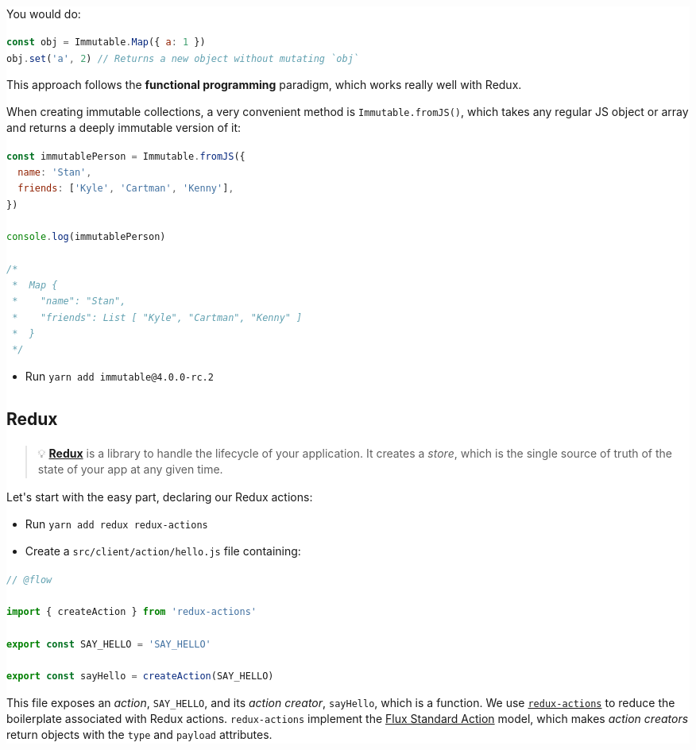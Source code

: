 You would do:

```js
const obj = Immutable.Map({ a: 1 })
obj.set('a', 2) // Returns a new object without mutating `obj`
```

This approach follows the **functional programming** paradigm, which works really well with Redux.

When creating immutable collections, a very convenient method is `Immutable.fromJS()`, which takes any regular JS object or array and returns a deeply immutable version of it:

```js
const immutablePerson = Immutable.fromJS({
  name: 'Stan',
  friends: ['Kyle', 'Cartman', 'Kenny'],
})

console.log(immutablePerson)

/*
 *  Map {
 *    "name": "Stan",
 *    "friends": List [ "Kyle", "Cartman", "Kenny" ]
 *  }
 */
```

- Run `yarn add immutable@4.0.0-rc.2`

## Redux

> 💡 **[Redux](http://redux.js.org/)** is a library to handle the lifecycle of your application. It creates a *store*, which is the single source of truth of the state of your app at any given time.

Let's start with the easy part, declaring our Redux actions:

- Run `yarn add redux redux-actions`

- Create a `src/client/action/hello.js` file containing:

```js
// @flow

import { createAction } from 'redux-actions'

export const SAY_HELLO = 'SAY_HELLO'

export const sayHello = createAction(SAY_HELLO)
```

This file exposes an *action*, `SAY_HELLO`, and its *action creator*, `sayHello`, which is a function. We use [`redux-actions`](https://github.com/acdlite/redux-actions) to reduce the boilerplate associated with Redux actions. `redux-actions` implement the [Flux Standard Action](https://github.com/acdlite/flux-standard-action) model, which makes *action creators* return objects with the `type` and `payload` attributes.

